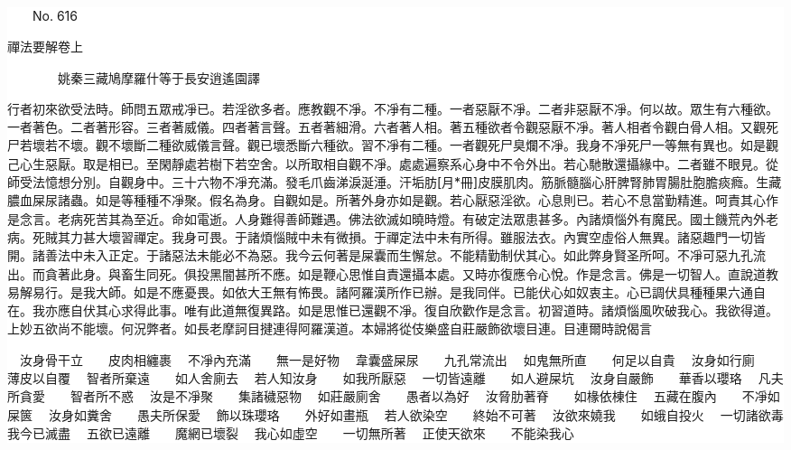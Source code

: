 ﻿　　No. 616

禪法要解卷上

　　　　姚秦三藏鳩摩羅什等于長安逍遙園譯


行者初來欲受法時。師問五眾戒凈已。若淫欲多者。應教觀不凈。不凈有二種。一者惡厭不凈。二者非惡厭不凈。何以故。眾生有六種欲。一者著色。二者著形容。三者著威儀。四者著言聲。五者著細滑。六者著人相。著五種欲者令觀惡厭不凈。著人相者令觀白骨人相。又觀死尸若壞若不壞。觀不壞斷二種欲威儀言聲。觀已壞悉斷六種欲。習不凈有二種。一者觀死尸臭爛不凈。我身不凈死尸一等無有異也。如是觀己心生惡厭。取是相已。至閑靜處若樹下若空舍。以所取相自觀不凈。處處遍察系心身中不令外出。若心馳散還攝緣中。二者雖不眼見。從師受法憶想分別。自觀身中。三十六物不凈充滿。發毛爪齒涕淚涎涶。汗垢肪[月*冊]皮膜肌肉。筋脈髓腦心肝脾腎肺胃腸肚胞膽痰癊。生藏膿血屎尿諸蟲。如是等種種不凈聚。假名為身。自觀如是。所著外身亦如是觀。若心厭惡淫欲。心息則已。若心不息當勤精進。呵責其心作是念言。老病死苦其為至近。命如電逝。人身難得善師難遇。佛法欲滅如曉時燈。有破定法眾患甚多。內諸煩惱外有魔民。國土饑荒內外老病。死賊其力甚大壞習禪定。我身可畏。于諸煩惱賊中未有微損。于禪定法中未有所得。雖服法衣。內實空虛俗人無異。諸惡趣門一切皆開。諸善法中未入正定。于諸惡法未能必不為惡。我今云何著是屎囊而生懈怠。不能精勤制伏其心。如此弊身賢圣所呵。不凈可惡九孔流出。而貪著此身。與畜生同死。俱投黑闇甚所不應。如是鞭心思惟自責還攝本處。又時亦復應令心悅。作是念言。佛是一切智人。直說道教易解易行。是我大師。如是不應憂畏。如依大王無有怖畏。諸阿羅漢所作已辦。是我同伴。已能伏心如奴衷主。心已調伏具種種果六通自在。我亦應自伏其心求得此事。唯有此道無復異路。如是思惟已還觀不凈。復自欣歡作是念言。初習道時。諸煩惱風吹破我心。我欲得道。上妙五欲尚不能壞。何況弊者。如長老摩訶目揵連得阿羅漢道。本婦將從伎樂盛自莊嚴飾欲壞目連。目連爾時說偈言

　汝身骨干立　　皮肉相纏裹
　不凈內充滿　　無一是好物
　韋囊盛屎尿　　九孔常流出
　如鬼無所直　　何足以自貴
　汝身如行廁　　薄皮以自覆
　智者所棄遠　　如人舍廁去
　若人知汝身　　如我所厭惡
　一切皆遠離　　如人避屎坑
　汝身自嚴飾　　華香以瓔珞
　凡夫所貪愛　　智者所不惑
　汝是不凈聚　　集諸穢惡物
　如莊嚴廁舍　　愚者以為好
　汝脅肋著脊　　如椽依棟住
　五藏在腹內　　不凈如屎篋
　汝身如糞舍　　愚夫所保愛
　飾以珠瓔珞　　外好如畫瓶
　若人欲染空　　終始不可著
　汝欲來嬈我　　如蛾自投火
　一切諸欲毒　　我今已滅盡
　五欲已遠離　　魔網已壞裂
　我心如虛空　　一切無所著
　正使天欲來　　不能染我心　
